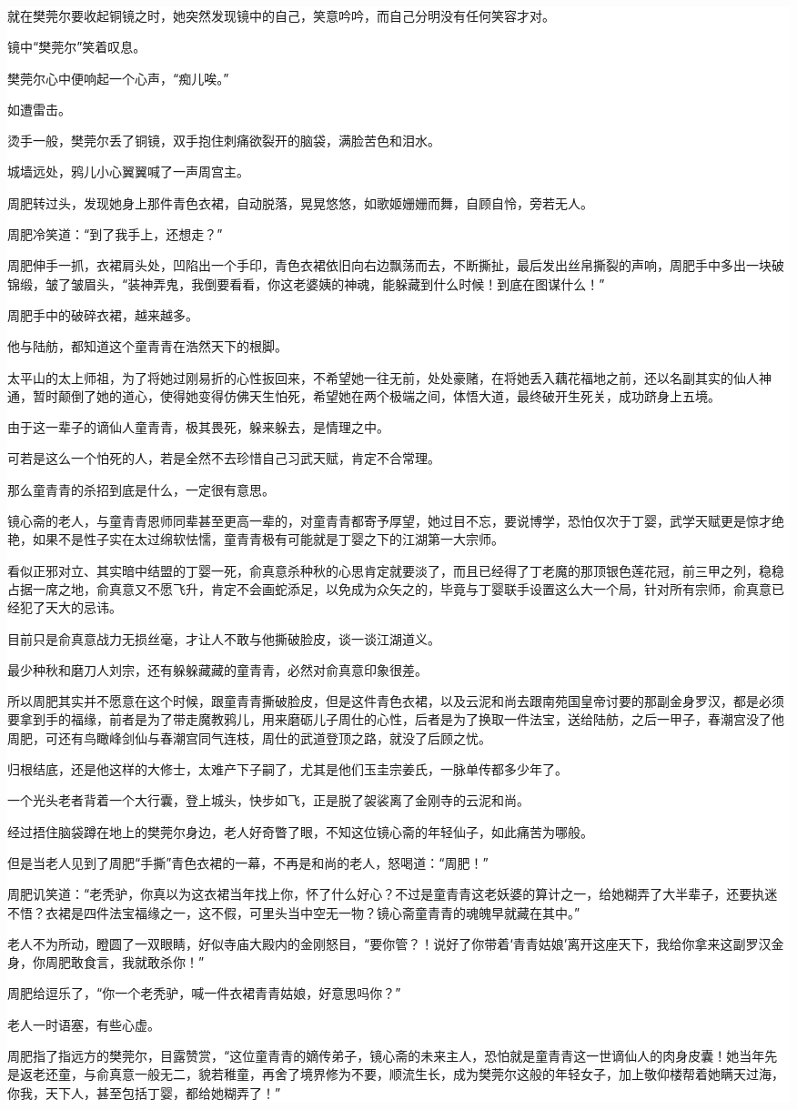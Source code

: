    就在樊莞尔要收起铜镜之时，她突然发现镜中的自己，笑意吟吟，而自己分明没有任何笑容才对。

   镜中“樊莞尔”笑着叹息。

   樊莞尔心中便响起一个心声，“痴儿唉。”

   如遭雷击。

   烫手一般，樊莞尔丢了铜镜，双手抱住刺痛欲裂开的脑袋，满脸苦色和泪水。

   城墙远处，鸦儿小心翼翼喊了一声周宫主。

   周肥转过头，发现她身上那件青色衣裙，自动脱落，晃晃悠悠，如歌姬姗姗而舞，自顾自怜，旁若无人。

   周肥冷笑道：“到了我手上，还想走？”

   周肥伸手一抓，衣裙肩头处，凹陷出一个手印，青色衣裙依旧向右边飘荡而去，不断撕扯，最后发出丝帛撕裂的声响，周肥手中多出一块破锦缎，皱了皱眉头，“装神弄鬼，我倒要看看，你这老婆姨的神魂，能躲藏到什么时候！到底在图谋什么！”

   周肥手中的破碎衣裙，越来越多。

   他与陆舫，都知道这个童青青在浩然天下的根脚。

   太平山的太上师祖，为了将她过刚易折的心性扳回来，不希望她一往无前，处处豪赌，在将她丢入藕花福地之前，还以名副其实的仙人神通，暂时颠倒了她的道心，使得她变得仿佛天生怕死，希望她在两个极端之间，体悟大道，最终破开生死关，成功跻身上五境。

   由于这一辈子的谪仙人童青青，极其畏死，躲来躲去，是情理之中。

   可若是这么一个怕死的人，若是全然不去珍惜自己习武天赋，肯定不合常理。

   那么童青青的杀招到底是什么，一定很有意思。

   镜心斋的老人，与童青青恩师同辈甚至更高一辈的，对童青青都寄予厚望，她过目不忘，要说博学，恐怕仅次于丁婴，武学天赋更是惊才绝艳，如果不是性子实在太过绵软怯懦，童青青极有可能就是丁婴之下的江湖第一大宗师。

   看似正邪对立、其实暗中结盟的丁婴一死，俞真意杀种秋的心思肯定就要淡了，而且已经得了丁老魔的那顶银色莲花冠，前三甲之列，稳稳占据一席之地，俞真意又不愿飞升，肯定不会画蛇添足，以免成为众矢之的，毕竟与丁婴联手设置这么大一个局，针对所有宗师，俞真意已经犯了天大的忌讳。

   目前只是俞真意战力无损丝毫，才让人不敢与他撕破脸皮，谈一谈江湖道义。

   最少种秋和磨刀人刘宗，还有躲躲藏藏的童青青，必然对俞真意印象很差。

   所以周肥其实并不愿意在这个时候，跟童青青撕破脸皮，但是这件青色衣裙，以及云泥和尚去跟南苑国皇帝讨要的那副金身罗汉，都是必须要拿到手的福缘，前者是为了带走魔教鸦儿，用来磨砺儿子周仕的心性，后者是为了换取一件法宝，送给陆舫，之后一甲子，春潮宫没了他周肥，可还有鸟瞰峰剑仙与春潮宫同气连枝，周仕的武道登顶之路，就没了后顾之忧。

   归根结底，还是他这样的大修士，太难产下子嗣了，尤其是他们玉圭宗姜氏，一脉单传都多少年了。

   一个光头老者背着一个大行囊，登上城头，快步如飞，正是脱了袈裟离了金刚寺的云泥和尚。

   经过捂住脑袋蹲在地上的樊莞尔身边，老人好奇瞥了眼，不知这位镜心斋的年轻仙子，如此痛苦为哪般。

   但是当老人见到了周肥“手撕”青色衣裙的一幕，不再是和尚的老人，怒喝道：“周肥！”

   周肥讥笑道：“老秃驴，你真以为这衣裙当年找上你，怀了什么好心？不过是童青青这老妖婆的算计之一，给她糊弄了大半辈子，还要执迷不悟？衣裙是四件法宝福缘之一，这不假，可里头当中空无一物？镜心斋童青青的魂魄早就藏在其中。”

   老人不为所动，瞪圆了一双眼睛，好似寺庙大殿内的金刚怒目，“要你管？！说好了你带着‘青青姑娘’离开这座天下，我给你拿来这副罗汉金身，你周肥敢食言，我就敢杀你！”

   周肥给逗乐了，“你一个老秃驴，喊一件衣裙青青姑娘，好意思吗你？”

   老人一时语塞，有些心虚。

   周肥指了指远方的樊莞尔，目露赞赏，“这位童青青的嫡传弟子，镜心斋的未来主人，恐怕就是童青青这一世谪仙人的肉身皮囊！她当年先是返老还童，与俞真意一般无二，貌若稚童，再舍了境界修为不要，顺流生长，成为樊莞尔这般的年轻女子，加上敬仰楼帮着她瞒天过海，你我，天下人，甚至包括丁婴，都给她糊弄了！”

